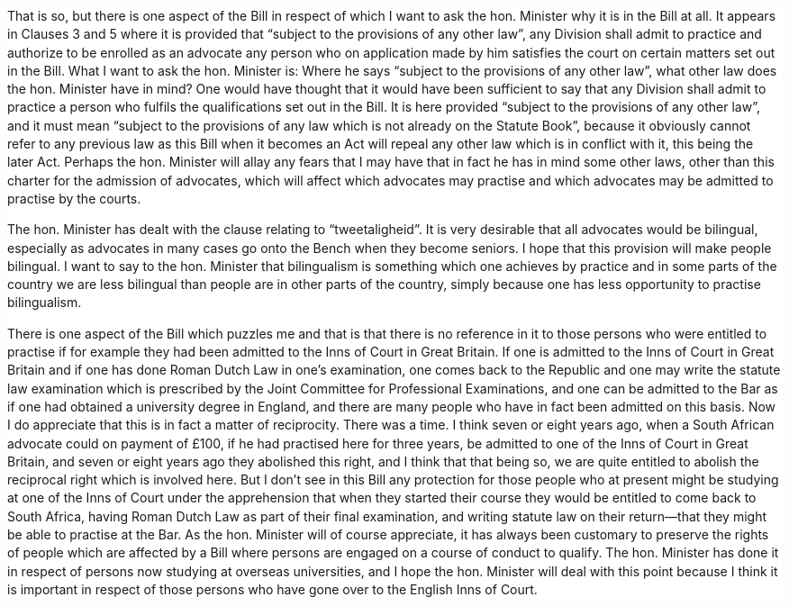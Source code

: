 <p>That is so, but there is one aspect of the Bill in respect of which I want to ask the hon. Minister why it is in the Bill at all. It appears in Clauses 3 and 5 where it is provided that &#x201C;subject to the provisions of any other law&#x201D;, any Division shall admit to practice and authorize to be enrolled as an advocate any person who on application made by him satisfies the court on certain matters set out in the Bill. What I want to ask the hon. Minister is: Where he says &#x201C;subject to the provisions of any other law&#x201D;, what other law does the hon. Minister have in mind? One would have thought that it would have been sufficient to say that any Division shall admit to practice a person who fulfils the qualifications set out in the Bill. It is here provided &#x201C;subject to the provisions of any other law&#x201D;, and it must mean &#x201C;subject to the provisions of any law which is not already on the Statute Book&#x201D;, because it obviously cannot refer to any previous law as this Bill when it becomes an Act will repeal any other law which is in conflict with it, this being the later Act. Perhaps the hon. Minister will allay any fears that I may have that in fact he has in mind some other laws, other than this charter for the admission of advocates, which will affect which advocates may practise and which advocates may be admitted to practise by the courts.</p>

<p>The hon. Minister has dealt with the clause relating to &#x201C;tweetaligheid&#x201D;. It is very desirable that all advocates would be bilingual, especially as advocates in many cases go onto the Bench when they become seniors. I hope that this provision will make people bilingual. I want to say to the hon. Minister that bilingualism is something which one achieves by practice and in some parts of the country we are less bilingual than people are in other parts of the country, simply because one has less opportunity to practise bilingualism.</p>

<p>There is one aspect of the Bill which puzzles me and that is that there is no reference in it to those persons who were entitled to practise if for example they had been admitted to the Inns of Court in Great Britain. If one is admitted to the Inns of Court in Great Britain and if one has done Roman Dutch Law in one&#x2019;s examination, one comes back to the Republic and one may write the statute law examination which is prescribed by the Joint Committee for Professional Examinations, and one can be admitted to the Bar as if one had obtained a university degree in England, and there are many people who have in fact been admitted on this basis. Now I do appreciate that this is in fact a matter of reciprocity. There was a time. I think seven or eight years ago, when a South African advocate could on payment of &#x00A3;100, if he had practised here for three years, be admitted to one of the Inns of Court in Great Britain, and seven or eight years ago they abolished this right, and I think that that being so, we are quite entitled to abolish the reciprocal right which is involved here. But I don&#x2019;t see in this Bill any protection for those people who at present might be studying at one of the Inns of Court under the apprehension that when they started their course they would be entitled to come back to South Africa, having Roman Dutch Law as part of their final examination, and writing statute law on their return&#x2014;that they might be able to practise at the Bar. As the hon. Minister will of course appreciate, it has always been customary to preserve the rights of people which are affected by a Bill where persons are engaged on a course of conduct to qualify. The hon. Minister has done it in respect of persons now studying at overseas universities, and I hope the hon. Minister will deal with this point because I think it is important in respect of those persons who have gone over to the English Inns of Court.</p>
